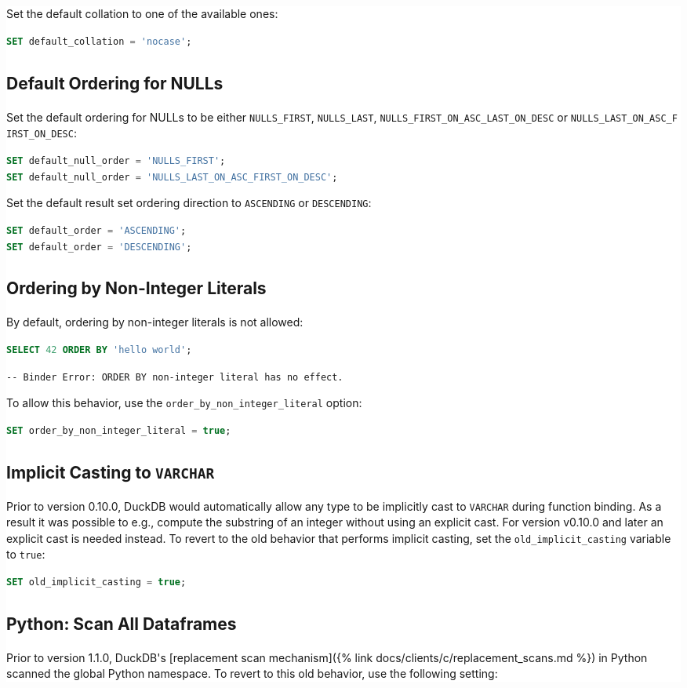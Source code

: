 Set the default collation to one of the available ones:

```sql
SET default_collation = 'nocase';
```

## Default Ordering for NULLs

Set the default ordering for NULLs to be either `NULLS_FIRST`, `NULLS_LAST`, `NULLS_FIRST_ON_ASC_LAST_ON_DESC` or `NULLS_LAST_ON_ASC_FIRST_ON_DESC`:

```sql
SET default_null_order = 'NULLS_FIRST';
SET default_null_order = 'NULLS_LAST_ON_ASC_FIRST_ON_DESC';
```

Set the default result set ordering direction to `ASCENDING` or `DESCENDING`:

```sql
SET default_order = 'ASCENDING';
SET default_order = 'DESCENDING';
```

## Ordering by Non-Integer Literals

By default, ordering by non-integer literals is not allowed:

```sql
SELECT 42 ORDER BY 'hello world';
```

```console
-- Binder Error: ORDER BY non-integer literal has no effect.
```

To allow this behavior, use the `order_by_non_integer_literal` option:

```sql
SET order_by_non_integer_literal = true;
```

## Implicit Casting to `VARCHAR`

Prior to version 0.10.0, DuckDB would automatically allow any type to be implicitly cast to `VARCHAR` during function binding. As a result it was possible to e.g., compute the substring of an integer without using an explicit cast. For version v0.10.0 and later an explicit cast is needed instead. To revert to the old behavior that performs implicit casting, set the `old_implicit_casting` variable to `true`:

```sql
SET old_implicit_casting = true;
```

## Python: Scan All Dataframes

Prior to version 1.1.0, DuckDB's [replacement scan mechanism]({% link docs/clients/c/replacement_scans.md %}) in Python scanned the global Python namespace. To revert to this old behavior, use the following setting:
